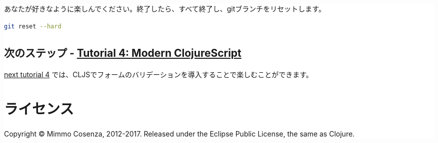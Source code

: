 あなたが好きなように楽しんでください。終了したら、すべて終了し、gitブランチをリセットします。

```bash
git reset --hard
```

## 次のステップ - [Tutorial 4: Modern ClojureScript][7]

[next tutorial 4][7] では、CLJSでフォームのバリデーションを導入することで楽しむことができます。



# ライセンス

Copyright © Mimmo Cosenza, 2012-2017. Released under the Eclipse Public
License, the same as Clojure.

[1]: https://github.com/magomimmo/modern-cljs/blob/master/doc/second-edition/tutorial-02.md
[2]: https://github.com/magomimmo/modern-cljs/blob/master/doc/second-edition/tutorial-01.md
[3]: https://github.com/clojure/clojurescript/wiki/Compiler-Options#source-map
[4]: https://github.com/clojure/clojurescript/wiki/Compiler-Options
[5]: https://github.com/clojure/clojurescript/wiki/Compiler-Options#output-to
[6]: https://github.com/clojure/clojurescript/wiki/Compiler-Options#asset-path
[7]: https://github.com/magomimmo/modern-cljs/blob/master/doc/second-edition/tutorial-04.md
[8]: https://github.com/edn-format/edn
[9]: https://github.com/boot-clj/boot-cljs/blob/master/docs/compiler-options.md
